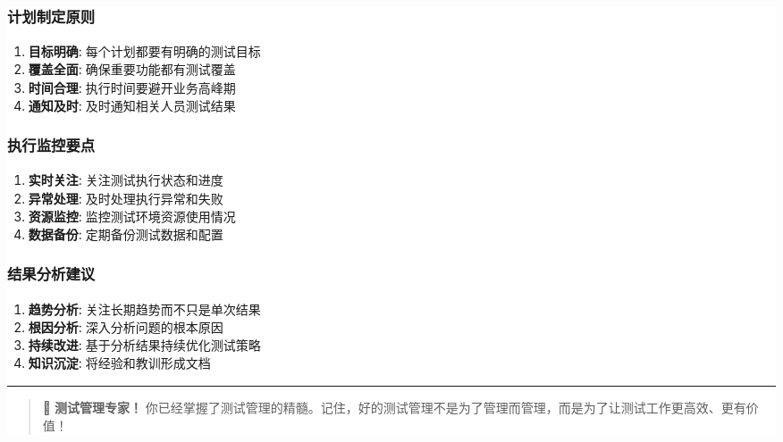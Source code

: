 ### 计划制定原则
1. **目标明确**: 每个计划都要有明确的测试目标
2. **覆盖全面**: 确保重要功能都有测试覆盖
3. **时间合理**: 执行时间要避开业务高峰期
4. **通知及时**: 及时通知相关人员测试结果

### 执行监控要点
1. **实时关注**: 关注测试执行状态和进度
2. **异常处理**: 及时处理执行异常和失败
3. **资源监控**: 监控测试环境资源使用情况
4. **数据备份**: 定期备份测试数据和配置

### 结果分析建议
1. **趋势分析**: 关注长期趋势而不只是单次结果
2. **根因分析**: 深入分析问题的根本原因
3. **持续改进**: 基于分析结果持续优化测试策略
4. **知识沉淀**: 将经验和教训形成文档

---

> 🎉 **测试管理专家！** 你已经掌握了测试管理的精髓。记住，好的测试管理不是为了管理而管理，而是为了让测试工作更高效、更有价值！
